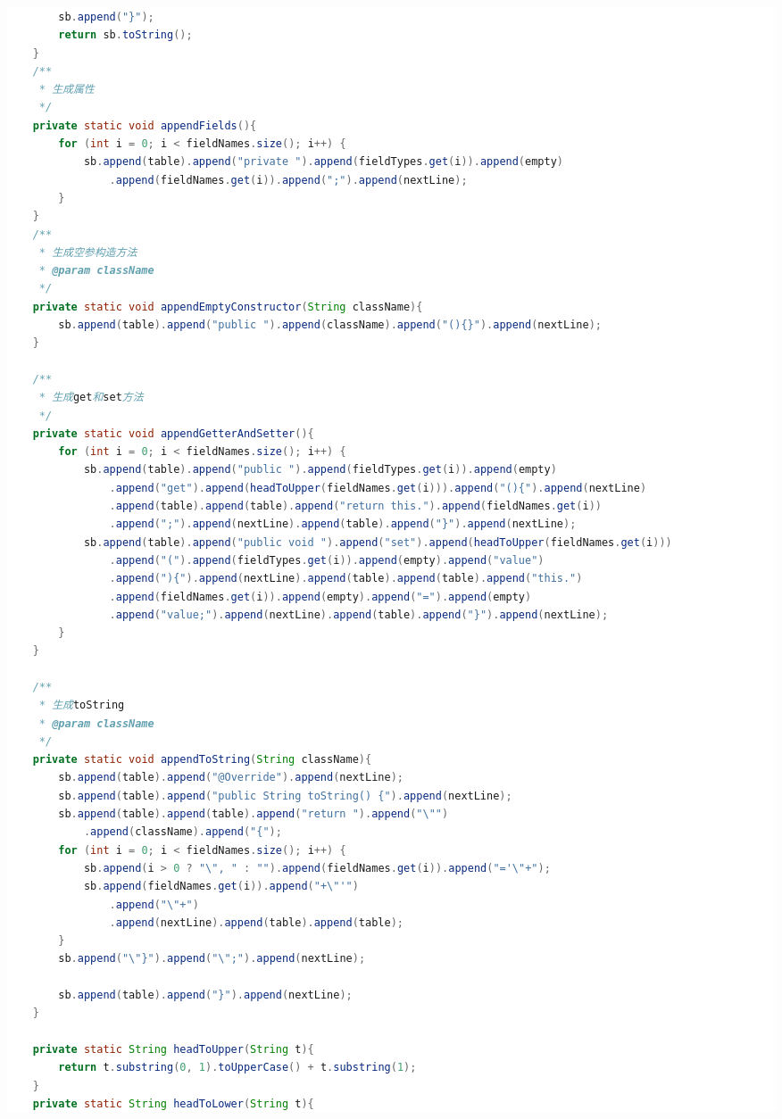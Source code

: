 ```java
        sb.append("}");
        return sb.toString();
    }
    /**
     * 生成属性
     */
    private static void appendFields(){
        for (int i = 0; i < fieldNames.size(); i++) {
            sb.append(table).append("private ").append(fieldTypes.get(i)).append(empty)
                .append(fieldNames.get(i)).append(";").append(nextLine);
        }
    }
    /**
     * 生成空参构造方法
     * @param className
     */
    private static void appendEmptyConstructor(String className){
        sb.append(table).append("public ").append(className).append("(){}").append(nextLine);
    }

    /**
     * 生成get和set方法
     */
    private static void appendGetterAndSetter(){
        for (int i = 0; i < fieldNames.size(); i++) {
            sb.append(table).append("public ").append(fieldTypes.get(i)).append(empty)
                .append("get").append(headToUpper(fieldNames.get(i))).append("(){").append(nextLine)
                .append(table).append(table).append("return this.").append(fieldNames.get(i))
                .append(";").append(nextLine).append(table).append("}").append(nextLine);
            sb.append(table).append("public void ").append("set").append(headToUpper(fieldNames.get(i)))
                .append("(").append(fieldTypes.get(i)).append(empty).append("value")
                .append("){").append(nextLine).append(table).append(table).append("this.")
                .append(fieldNames.get(i)).append(empty).append("=").append(empty)
                .append("value;").append(nextLine).append(table).append("}").append(nextLine);
        }
    }

    /**
     * 生成toString
     * @param className
     */
    private static void appendToString(String className){
        sb.append(table).append("@Override").append(nextLine);
        sb.append(table).append("public String toString() {").append(nextLine);
        sb.append(table).append(table).append("return ").append("\"")
            .append(className).append("{");
        for (int i = 0; i < fieldNames.size(); i++) {
            sb.append(i > 0 ? "\", " : "").append(fieldNames.get(i)).append("='\"+");
            sb.append(fieldNames.get(i)).append("+\"'")
                .append("\"+")
                .append(nextLine).append(table).append(table);
        }
        sb.append("\"}").append("\";").append(nextLine);

        sb.append(table).append("}").append(nextLine);
    }

    private static String headToUpper(String t){
        return t.substring(0, 1).toUpperCase() + t.substring(1);
    }
    private static String headToLower(String t){
```